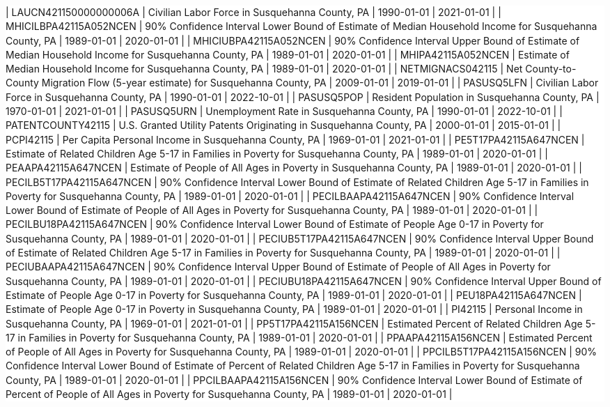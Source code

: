 | LAUCN421150000000006A     | Civilian Labor Force in Susquehanna County, PA                                                                                                                                  | 1990-01-01          | 2021-01-01        |
| MHICILBPA42115A052NCEN    | 90% Confidence Interval Lower Bound of Estimate of Median Household Income for Susquehanna County, PA                                                                           | 1989-01-01          | 2020-01-01        |
| MHICIUBPA42115A052NCEN    | 90% Confidence Interval Upper Bound of Estimate of Median Household Income for Susquehanna County, PA                                                                           | 1989-01-01          | 2020-01-01        |
| MHIPA42115A052NCEN        | Estimate of Median Household Income for Susquehanna County, PA                                                                                                                  | 1989-01-01          | 2020-01-01        |
| NETMIGNACS042115          | Net County-to-County Migration Flow (5-year estimate) for Susquehanna County, PA                                                                                                | 2009-01-01          | 2019-01-01        |
| PASUSQ5LFN                | Civilian Labor Force in Susquehanna County, PA                                                                                                                                  | 1990-01-01          | 2022-10-01        |
| PASUSQ5POP                | Resident Population in Susquehanna County, PA                                                                                                                                   | 1970-01-01          | 2021-01-01        |
| PASUSQ5URN                | Unemployment Rate in Susquehanna County, PA                                                                                                                                     | 1990-01-01          | 2022-10-01        |
| PATENTCOUNTY42115         | U.S. Granted Utility Patents Originating in Susquehanna County, PA                                                                                                              | 2000-01-01          | 2015-01-01        |
| PCPI42115                 | Per Capita Personal Income in Susquehanna County, PA                                                                                                                            | 1969-01-01          | 2021-01-01        |
| PE5T17PA42115A647NCEN     | Estimate of Related Children Age 5-17 in Families in Poverty for Susquehanna County, PA                                                                                         | 1989-01-01          | 2020-01-01        |
| PEAAPA42115A647NCEN       | Estimate of People of All Ages in Poverty in Susquehanna County, PA                                                                                                             | 1989-01-01          | 2020-01-01        |
| PECILB5T17PA42115A647NCEN | 90% Confidence Interval Lower Bound of Estimate of Related Children Age 5-17 in Families in Poverty for Susquehanna County, PA                                                  | 1989-01-01          | 2020-01-01        |
| PECILBAAPA42115A647NCEN   | 90% Confidence Interval Lower Bound of Estimate of People of All Ages in Poverty for Susquehanna County, PA                                                                     | 1989-01-01          | 2020-01-01        |
| PECILBU18PA42115A647NCEN  | 90% Confidence Interval Lower Bound of Estimate of People Age 0-17 in Poverty for Susquehanna County, PA                                                                        | 1989-01-01          | 2020-01-01        |
| PECIUB5T17PA42115A647NCEN | 90% Confidence Interval Upper Bound of Estimate of Related Children Age 5-17 in Families in Poverty for Susquehanna County, PA                                                  | 1989-01-01          | 2020-01-01        |
| PECIUBAAPA42115A647NCEN   | 90% Confidence Interval Upper Bound of Estimate of People of All Ages in Poverty for Susquehanna County, PA                                                                     | 1989-01-01          | 2020-01-01        |
| PECIUBU18PA42115A647NCEN  | 90% Confidence Interval Upper Bound of Estimate of People Age 0-17 in Poverty for Susquehanna County, PA                                                                        | 1989-01-01          | 2020-01-01        |
| PEU18PA42115A647NCEN      | Estimate of People Age 0-17 in Poverty in Susquehanna County, PA                                                                                                                | 1989-01-01          | 2020-01-01        |
| PI42115                   | Personal Income in Susquehanna County, PA                                                                                                                                       | 1969-01-01          | 2021-01-01        |
| PP5T17PA42115A156NCEN     | Estimated Percent of Related Children Age 5-17 in Families in Poverty for Susquehanna County, PA                                                                                | 1989-01-01          | 2020-01-01        |
| PPAAPA42115A156NCEN       | Estimated Percent of People of All Ages in Poverty for Susquehanna County, PA                                                                                                   | 1989-01-01          | 2020-01-01        |
| PPCILB5T17PA42115A156NCEN | 90% Confidence Interval Lower Bound of Estimate of Percent of Related Children Age 5-17 in Families in Poverty for Susquehanna County, PA                                       | 1989-01-01          | 2020-01-01        |
| PPCILBAAPA42115A156NCEN   | 90% Confidence Interval Lower Bound of Estimate of Percent of People of All Ages in Poverty for Susquehanna County, PA                                                          | 1989-01-01          | 2020-01-01        |